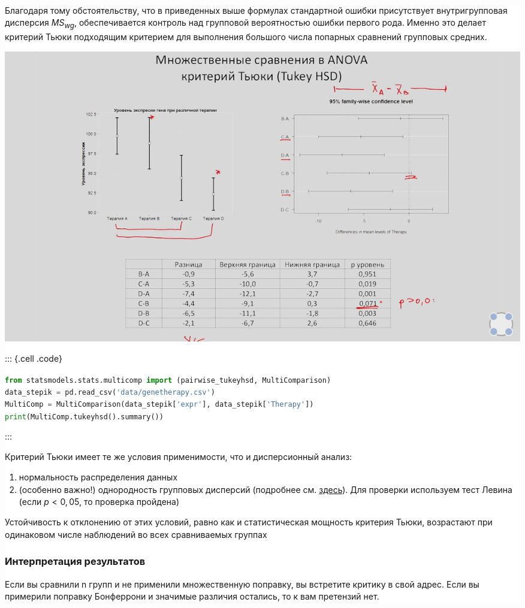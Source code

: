 Благодаря тому обстоятельству, что в приведенных выше формулах стандартной ошибки присутствует внутригрупповая дисперсия $\mathit{MS}_{\mathit{wg}}$, обеспечивается контроль над групповой вероятностью ошибки первого рода. Именно это делает критерий Тьюки подходящим критерием для выполнения большого числа попарных сравнений групповых средних.

![](media/week2/022-tukey-hsd.jpg)

::: {.cell .code}
```py
from statsmodels.stats.multicomp import (pairwise_tukeyhsd, MultiComparison)
data_stepik = pd.read_csv('data/genetherapy.csv')
MultiComp = MultiComparison(data_stepik['expr'], data_stepik['Therapy'])
print(MultiComp.tukeyhsd().summary())
```
:::

Критерий Тьюки имеет те же условия применимости, что и дисперсионный анализ:

1.  нормальность распределения данных
2.  (особенно важно!) однородность групповых
    дисперсий (подробнее см. [здесь](https://r-analytics.blogspot.com/2013/05/blog-post.html)). Для проверки используем тест Левина (если $p < 0,05$, то проверка пройдена)

Устойчивость к отклонению от этих условий, равно как и статистическая мощность критерия Тьюки, возрастают при одинаковом числе наблюдений во всех сравниваемых группах

### Интерпретация результатов

Если вы сравнили n групп и не применили множественную поправку, вы встретите критику в свой адрес. Если вы примерили поправку Бонферрони и значимые различия остались, то к вам претензий нет.
